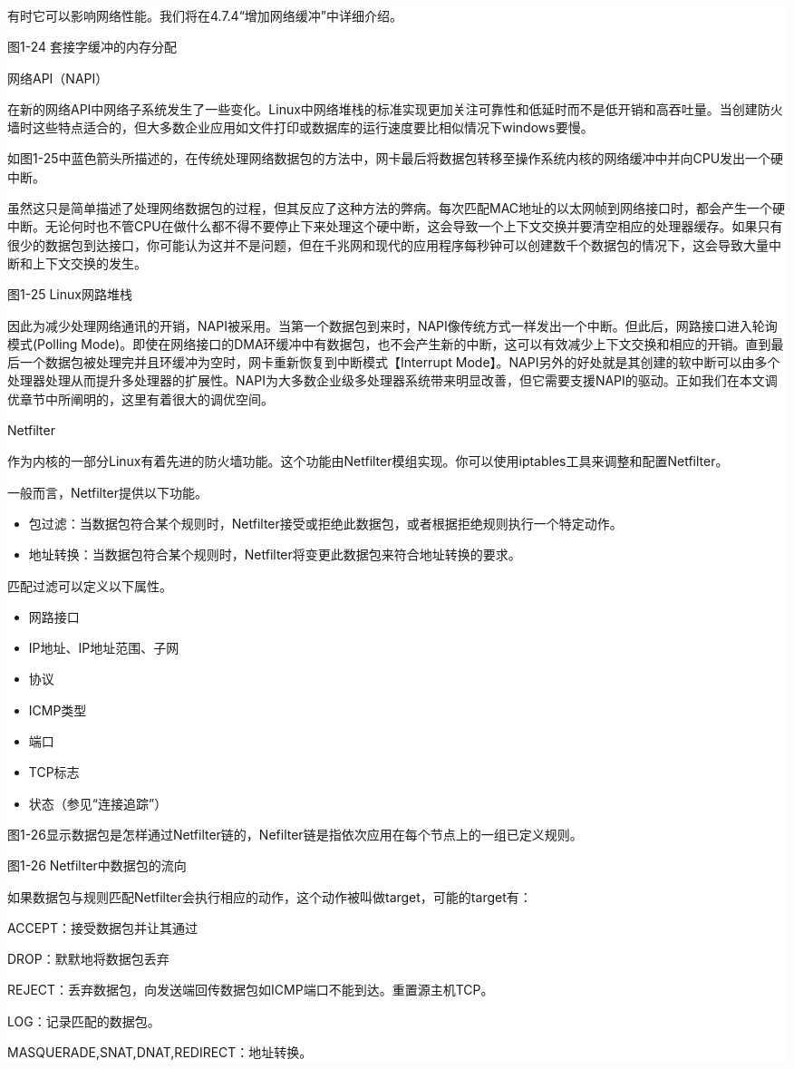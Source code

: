 有时它可以影响网络性能。我们将在4.7.4“增加网络缓冲”中详细介绍。


图1-24 套接字缓冲的内存分配

网络API（NAPI）

在新的网络API中网络子系统发生了一些变化。Linux中网络堆栈的标准实现更加关注可靠性和低延时而不是低开销和高吞吐量。当创建防火墙时这些特点适合的，但大多数企业应用如文件打印或数据库的运行速度要比相似情况下windows要慢。

如图1-25中蓝色箭头所描述的，在传统处理网络数据包的方法中，网卡最后将数据包转移至操作系统内核的网络缓冲中并向CPU发出一个硬中断。

虽然这只是简单描述了处理网络数据包的过程，但其反应了这种方法的弊病。每次匹配MAC地址的以太网帧到网络接口时，都会产生一个硬中断。无论何时也不管CPU在做什么都不得不要停止下来处理这个硬中断，这会导致一个上下文交换并要清空相应的处理器缓存。如果只有很少的数据包到达接口，你可能认为这并不是问题，但在千兆网和现代的应用程序每秒钟可以创建数千个数据包的情况下，这会导致大量中断和上下文交换的发生。


图1-25 Linux网路堆栈

因此为减少处理网络通讯的开销，NAPI被采用。当第一个数据包到来时，NAPI像传统方式一样发出一个中断。但此后，网路接口进入轮询模式(Polling Mode)。即使在网络接口的DMA环缓冲中有数据包，也不会产生新的中断，这可以有效减少上下文交换和相应的开销。直到最后一个数据包被处理完并且环缓冲为空时，网卡重新恢复到中断模式【Interrupt Mode】。NAPI另外的好处就是其创建的软中断可以由多个处理器处理从而提升多处理器的扩展性。NAPI为大多数企业级多处理器系统带来明显改善，但它需要支援NAPI的驱动。正如我们在本文调优章节中所阐明的，这里有着很大的调优空间。

Netfilter

作为内核的一部分Linux有着先进的防火墙功能。这个功能由Netfilter模组实现。你可以使用iptables工具来调整和配置Netfilter。

一般而言，Netfilter提供以下功能。

* 包过滤：当数据包符合某个规则时，Netfilter接受或拒绝此数据包，或者根据拒绝规则执行一个特定动作。

* 地址转换：当数据包符合某个规则时，Netfilter将变更此数据包来符合地址转换的要求。

匹配过滤可以定义以下属性。

* 网路接口

* IP地址、IP地址范围、子网

* 协议

* ICMP类型

* 端口

* TCP标志

* 状态（参见“连接追踪”）

图1-26显示数据包是怎样通过Netfilter链的，Nefilter链是指依次应用在每个节点上的一组已定义规则。


图1-26 Netfilter中数据包的流向

如果数据包与规则匹配Netfilter会执行相应的动作，这个动作被叫做target，可能的target有：

ACCEPT：接受数据包并让其通过

DROP：默默地将数据包丢弃

REJECT：丢弃数据包，向发送端回传数据包如ICMP端口不能到达。重置源主机TCP。

LOG：记录匹配的数据包。

MASQUERADE,SNAT,DNAT,REDIRECT：地址转换。
